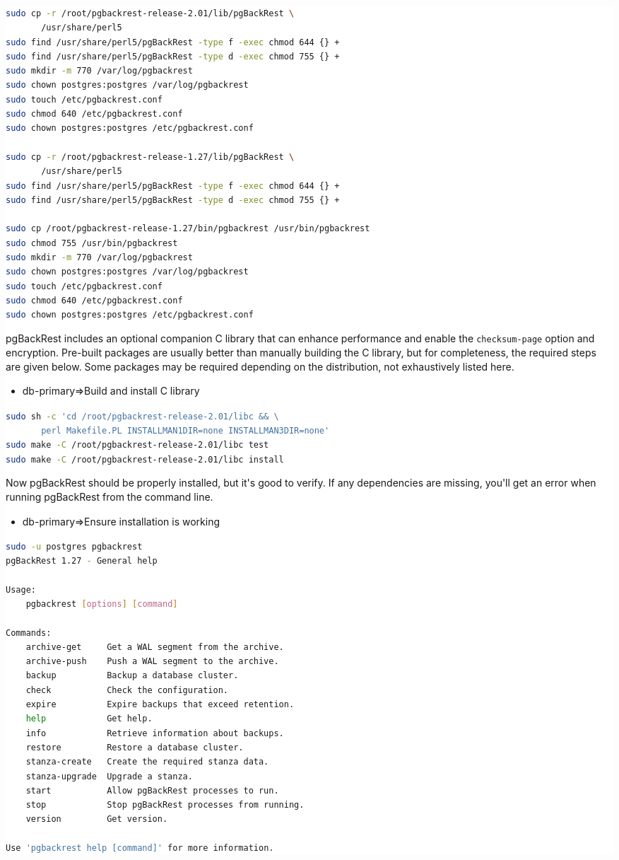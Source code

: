 ```bash
sudo cp -r /root/pgbackrest-release-2.01/lib/pgBackRest \
       /usr/share/perl5
sudo find /usr/share/perl5/pgBackRest -type f -exec chmod 644 {} +
sudo find /usr/share/perl5/pgBackRest -type d -exec chmod 755 {} +
sudo mkdir -m 770 /var/log/pgbackrest
sudo chown postgres:postgres /var/log/pgbackrest
sudo touch /etc/pgbackrest.conf
sudo chmod 640 /etc/pgbackrest.conf
sudo chown postgres:postgres /etc/pgbackrest.conf

sudo cp -r /root/pgbackrest-release-1.27/lib/pgBackRest \
       /usr/share/perl5
sudo find /usr/share/perl5/pgBackRest -type f -exec chmod 644 {} +
sudo find /usr/share/perl5/pgBackRest -type d -exec chmod 755 {} +

sudo cp /root/pgbackrest-release-1.27/bin/pgbackrest /usr/bin/pgbackrest
sudo chmod 755 /usr/bin/pgbackrest
sudo mkdir -m 770 /var/log/pgbackrest
sudo chown postgres:postgres /var/log/pgbackrest
sudo touch /etc/pgbackrest.conf
sudo chmod 640 /etc/pgbackrest.conf
sudo chown postgres:postgres /etc/pgbackrest.conf
```

pgBackRest includes an optional companion C library that can enhance performance and enable the `checksum-page` option and encryption. Pre-built packages are usually better than manually building the C library, but for completeness, the required steps are given below. Some packages may be required depending on the distribution, not exhaustively listed here.

* db-primary⇒Build and install C library

```bash
sudo sh -c 'cd /root/pgbackrest-release-2.01/libc && \
       perl Makefile.PL INSTALLMAN1DIR=none INSTALLMAN3DIR=none'
sudo make -C /root/pgbackrest-release-2.01/libc test
sudo make -C /root/pgbackrest-release-2.01/libc install
```

Now pgBackRest should be properly installed, but it's good to verify. If any dependencies are missing, you'll get an error when running pgBackRest from the command line.

* db-primary⇒Ensure installation is working

```bash
sudo -u postgres pgbackrest
pgBackRest 1.27 - General help

Usage:
    pgbackrest [options] [command]

Commands:
    archive-get     Get a WAL segment from the archive.
    archive-push    Push a WAL segment to the archive.
    backup          Backup a database cluster.
    check           Check the configuration.
    expire          Expire backups that exceed retention.
    help            Get help.
    info            Retrieve information about backups.
    restore         Restore a database cluster.
    stanza-create   Create the required stanza data.
    stanza-upgrade  Upgrade a stanza.
    start           Allow pgBackRest processes to run.
    stop            Stop pgBackRest processes from running.
    version         Get version.

Use 'pgbackrest help [command]' for more information.
```